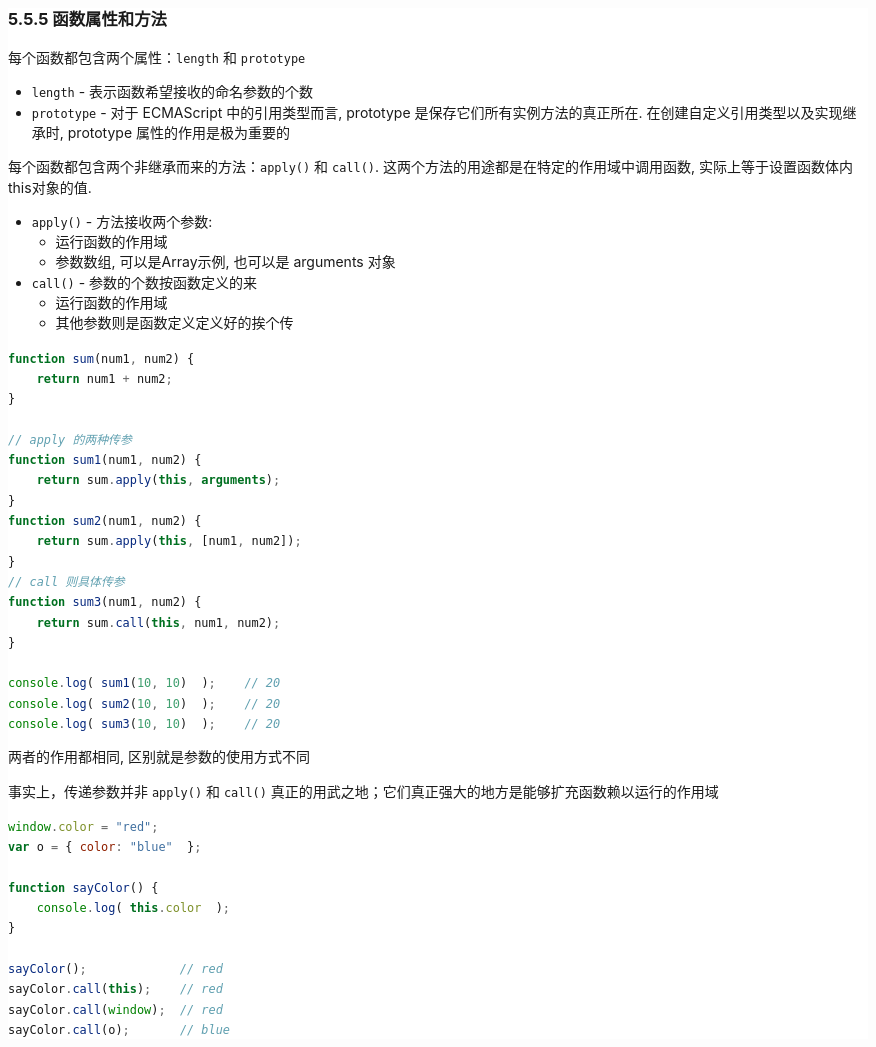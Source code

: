 ### 5.5.5 函数属性和方法

每个函数都包含两个属性：`length` 和 `prototype`

- `length` - 表示函数希望接收的命名参数的个数
- `prototype` - 对于 ECMAScript 中的引用类型而言, prototype 是保存它们所有实例方法的真正所在. 在创建自定义引用类型以及实现继承时, prototype 属性的作用是极为重要的

每个函数都包含两个非继承而来的方法：`apply()` 和 `call()`. 这两个方法的用途都是在特定的作用域中调用函数, 实际上等于设置函数体内this对象的值.

- `apply()` - 方法接收两个参数: 
    - 运行函数的作用域
    - 参数数组, 可以是Array示例, 也可以是 arguments 对象
- `call()` - 参数的个数按函数定义的来
    - 运行函数的作用域
    - 其他参数则是函数定义定义好的挨个传

```js
function sum(num1, num2) {
    return num1 + num2;
}

// apply 的两种传参
function sum1(num1, num2) {
    return sum.apply(this, arguments);
}
function sum2(num1, num2) {
    return sum.apply(this, [num1, num2]);
}
// call 则具体传参
function sum3(num1, num2) {
    return sum.call(this, num1, num2);
}

console.log( sum1(10, 10)  );    // 20
console.log( sum2(10, 10)  );    // 20
console.log( sum3(10, 10)  );    // 20
```

两者的作用都相同, 区别就是参数的使用方式不同

事实上，传递参数并非 `apply()` 和 `call()` 真正的用武之地；它们真正强大的地方是能够扩充函数赖以运行的作用域
```js
window.color = "red";
var o = { color: "blue"  };

function sayColor() {
    console.log( this.color  );
}

sayColor();             // red
sayColor.call(this);    // red
sayColor.call(window);  // red
sayColor.call(o);       // blue
```
